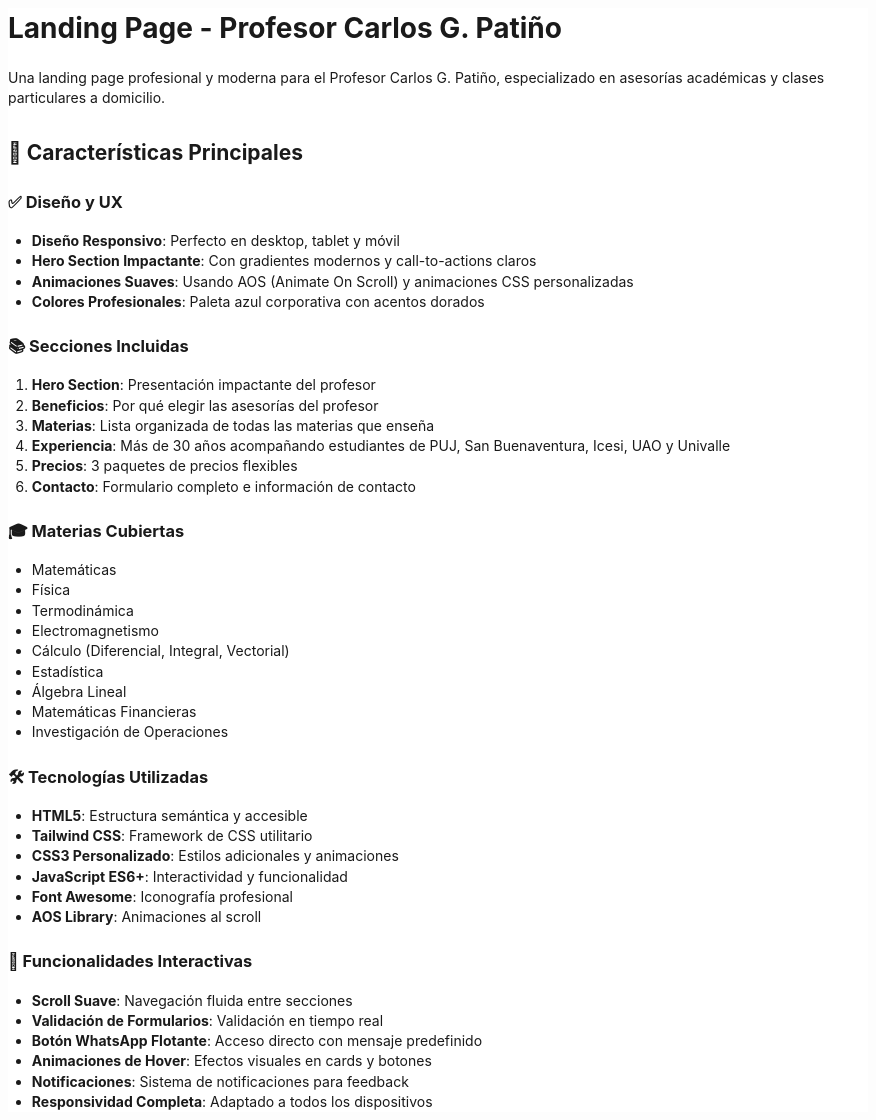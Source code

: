 # Landing Page - Profesor Carlos G. Patiño

Una landing page profesional y moderna para el Profesor Carlos G. Patiño, especializado en asesorías académicas y clases particulares a domicilio.

## 🎯 Características Principales

### ✅ Diseño y UX
- **Diseño Responsivo**: Perfecto en desktop, tablet y móvil
- **Hero Section Impactante**: Con gradientes modernos y call-to-actions claros
- **Animaciones Suaves**: Usando AOS (Animate On Scroll) y animaciones CSS personalizadas
- **Colores Profesionales**: Paleta azul corporativa con acentos dorados

### 📚 Secciones Incluidas
1. **Hero Section**: Presentación impactante del profesor
2. **Beneficios**: Por qué elegir las asesorías del profesor
3. **Materias**: Lista organizada de todas las materias que enseña
4. **Experiencia**: Más de 30 años acompañando estudiantes de PUJ, San Buenaventura, Icesi, UAO y Univalle
5. **Precios**: 3 paquetes de precios flexibles
6. **Contacto**: Formulario completo e información de contacto

### 🎓 Materias Cubiertas
- Matemáticas
- Física
- Termodinámica
- Electromagnetismo
- Cálculo (Diferencial, Integral, Vectorial)
- Estadística
- Álgebra Lineal
- Matemáticas Financieras
- Investigación de Operaciones

### 🛠 Tecnologías Utilizadas
- **HTML5**: Estructura semántica y accesible
- **Tailwind CSS**: Framework de CSS utilitario
- **CSS3 Personalizado**: Estilos adicionales y animaciones
- **JavaScript ES6+**: Interactividad y funcionalidad
- **Font Awesome**: Iconografía profesional
- **AOS Library**: Animaciones al scroll

### 📱 Funcionalidades Interactivas
- **Scroll Suave**: Navegación fluida entre secciones
- **Validación de Formularios**: Validación en tiempo real
- **Botón WhatsApp Flotante**: Acceso directo con mensaje predefinido
- **Animaciones de Hover**: Efectos visuales en cards y botones
- **Notificaciones**: Sistema de notificaciones para feedback
- **Responsividad Completa**: Adaptado a todos los dispositivos
